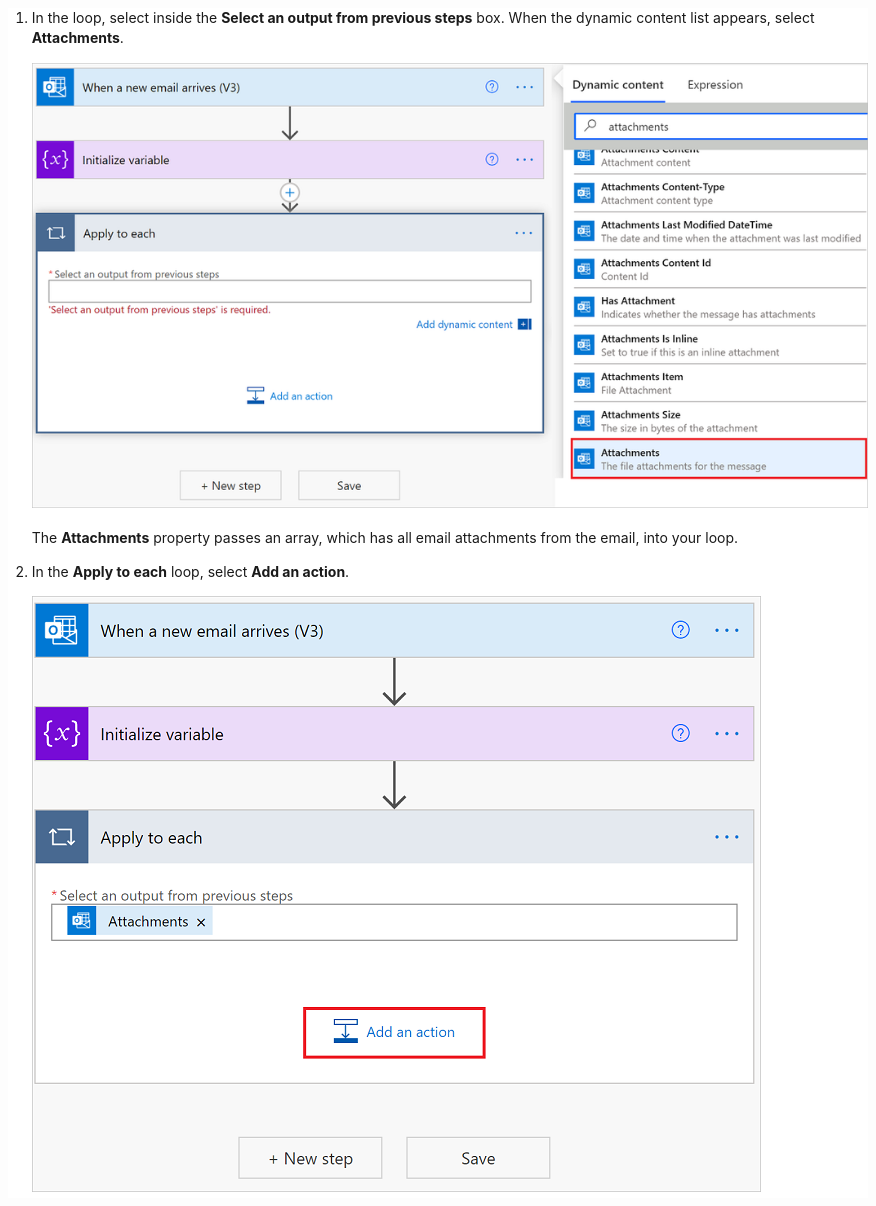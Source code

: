 1. In the loop, select inside the **Select an output from previous steps** box. When the dynamic content list appears, select **Attachments**.

   ![Select "Attachments"](./media/create-variables-store-values/select-attachments.png)

   The **Attachments** property passes an array, which has all email attachments from the email, into your loop.

1. In the **Apply to each** loop, select **Add an action**.

   ![Select "Add an action"](./media/create-variables-store-values/add-action-2.png)
